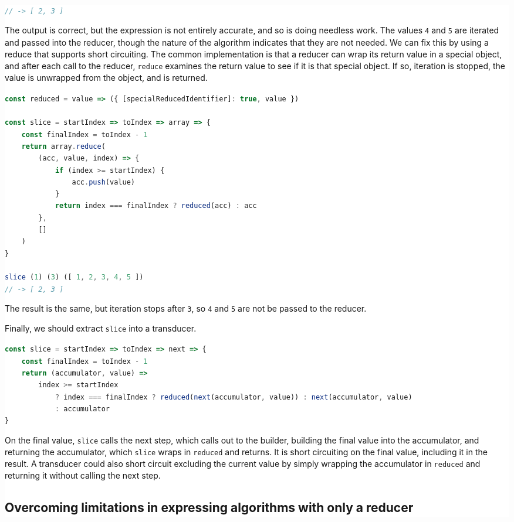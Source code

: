 ```js
// -> [ 2, 3 ]
```

The output is correct, but the expression is not entirely accurate, and so is doing needless work. The values `4` and `5` are iterated and passed into the reducer, though the nature of the algorithm indicates that they are not needed. We can fix this by using a reduce that supports short circuiting. The common implementation is that a reducer can wrap its return value in a special object, and after each call to the reducer, `reduce` examines the return value to see if it is that special object. If so, iteration is stopped, the value is unwrapped from the object, and is returned.

```js
const reduced = value => ({ [specialReducedIdentifier]: true, value })

const slice = startIndex => toIndex => array => {
	const finalIndex = toIndex - 1
	return array.reduce(
		(acc, value, index) => {
			if (index >= startIndex) {
				acc.push(value)
			}
			return index === finalIndex ? reduced(acc) : acc
		},
		[]
	)
}

slice (1) (3) ([ 1, 2, 3, 4, 5 ])
// -> [ 2, 3 ]
```

The result is the same, but iteration stops after `3`, so `4` and `5` are not be passed to the reducer.

Finally, we should extract `slice` into a transducer.
```js
const slice = startIndex => toIndex => next => {
	const finalIndex = toIndex - 1
	return (accumulator, value) =>
		index >= startIndex
			? index === finalIndex ? reduced(next(accumulator, value)) : next(accumulator, value)
			: accumulator
}
```

On the final value, `slice` calls the next step, which calls out to the builder, building the final value into the accumulator, and returning the accumulator, which `slice` wraps in `reduced` and returns. It is short circuiting on the final value, including it in the result. A transducer could also short circuit excluding the current value by simply wrapping the accumulator in `reduced` and returning it without calling the next step.

## Overcoming limitations in expressing algorithms with only a reducer
